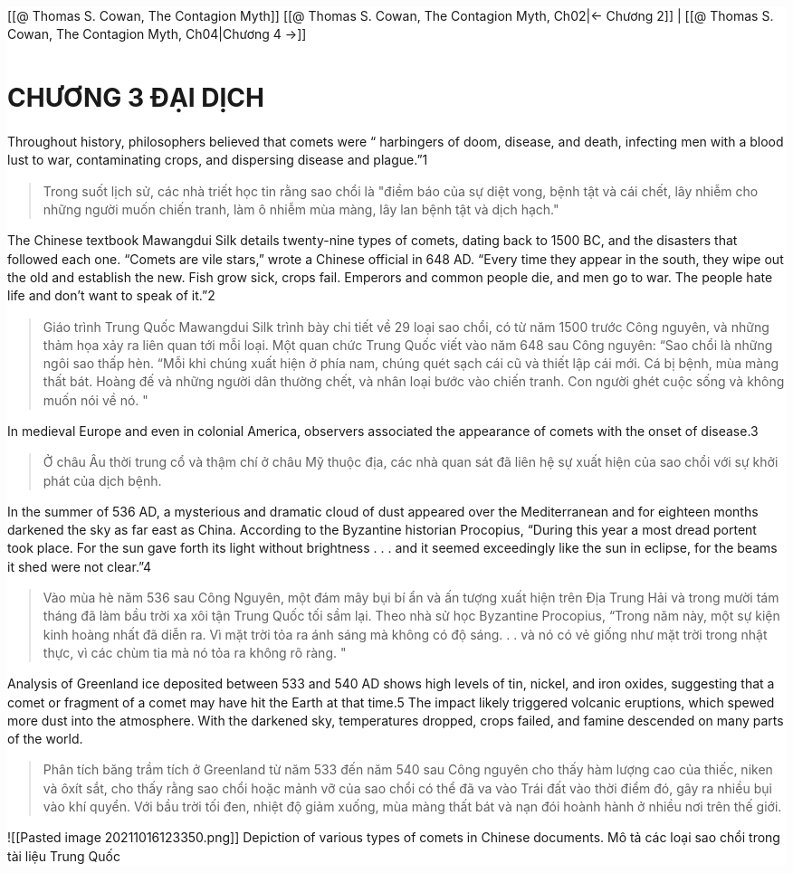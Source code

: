 [[@ Thomas S. Cowan, The Contagion Myth]]
[[@ Thomas S. Cowan, The Contagion Myth, Ch02|<- Chương 2]] | [[@ Thomas S. Cowan, The Contagion Myth, Ch04|Chương 4 ->]]

# CHƯƠNG 3 ĐẠI DỊCH

Throughout history, philosophers believed that comets were “ harbingers of doom, disease, and death, infecting men with a blood lust to war, contaminating crops, and dispersing disease and plague.”1
>Trong suốt lịch sử, các nhà triết học tin rằng sao chổi là "điềm báo của sự diệt vong, bệnh tật và cái chết, lây nhiễm cho những người muốn chiến tranh, làm ô nhiễm mùa màng, lây lan bệnh tật và dịch hạch."

The Chinese textbook Mawangdui Silk details twenty-nine types of comets, dating back to 1500 BC, and the disasters that followed each one. “Comets are vile stars,” wrote a Chinese official in 648 AD. “Every time they appear in the south, they wipe out the old and establish the new. Fish grow sick, crops fail. Emperors and common people die, and men go to war. The people hate life and don’t want to speak of it.”2
>Giáo trình Trung Quốc Mawangdui Silk trình bày chi tiết về 29 loại sao chổi, có từ năm 1500 trước Công nguyên, và những thảm họa xảy ra liên quan tới mỗi loại. Một quan chức Trung Quốc viết vào năm 648 sau Công nguyên: “Sao chổi là những ngôi sao thấp hèn. “Mỗi khi chúng xuất hiện ở phía nam, chúng quét sạch cái cũ và thiết lập cái mới. Cá bị bệnh, mùa màng thất bát. Hoàng đế và những người dân thường chết, và nhân loại bước vào chiến tranh. Con người ghét cuộc sống và không muốn nói về nó. "

In medieval Europe and even in colonial America, observers associated the appearance of comets with the onset of disease.3
>Ở châu Âu thời trung cổ và thậm chí ở châu Mỹ thuộc địa, các nhà quan sát đã liên hệ sự xuất hiện của sao chổi với sự khởi phát của dịch bệnh.

In the summer of 536 AD, a mysterious and dramatic cloud of dust appeared over the Mediterranean and for eighteen months darkened the sky as far east as China. According to the Byzantine historian Procopius, “During this year a most dread portent took place. For the sun gave forth its light without brightness . . . and it seemed exceedingly like the sun in eclipse, for the beams it shed were not clear.”4
>Vào mùa hè năm 536 sau Công Nguyên, một đám mây bụi bí ẩn và ấn tượng xuất hiện trên Địa Trung Hải và trong mười tám tháng đã làm bầu trời xa xôi tận Trung Quốc tối sầm lại. Theo nhà sử học Byzantine Procopius, “Trong năm này, một sự kiện kinh hoàng nhất đã diễn ra. Vì mặt trời tỏa ra ánh sáng mà không có độ sáng. . . và nó có vẻ giống như mặt trời trong nhật thực, vì các chùm tia mà nó tỏa ra không rõ ràng. "


 Analysis of Greenland ice deposited between 533 and 540 AD shows high levels of tin, nickel, and iron oxides, suggesting that a comet or fragment of a comet may have hit the Earth at that time.5 The impact likely triggered volcanic eruptions, which spewed more dust into the atmosphere. With the darkened sky, temperatures dropped, crops failed, and famine descended on many parts of the world.
>Phân tích băng trầm tích ở Greenland từ năm 533 đến năm 540 sau Công nguyên cho thấy hàm lượng cao của thiếc, niken và ôxít sắt, cho thấy rằng sao chổi hoặc mảnh vỡ của sao chổi có thể đã va vào Trái đất vào thời điểm đó, gây ra nhiều bụi vào khí quyển. Với bầu trời tối đen, nhiệt độ giảm xuống, mùa màng thất bát và nạn đói hoành hành ở nhiều nơi trên thế giới.

![[Pasted image 20211016123350.png]]
Depiction of various types of comets in Chinese documents.
Mô tả các loại sao chổi trong tài liệu Trung Quốc
